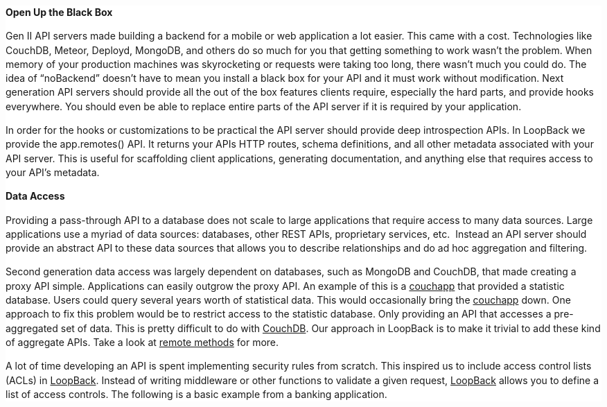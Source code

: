 <p dir="ltr">
  <strong>Open Up the Black Box</strong>
</p>

<p dir="ltr">
  Gen II API servers made building a backend for a mobile or web application a lot easier. This came with a cost. Technologies like CouchDB, Meteor, Deployd, MongoDB, and others do so much for you that getting something to work wasn’t the problem. When memory of your production machines was skyrocketing or requests were taking too long, there wasn’t much you could do. The idea of “noBackend” doesn’t have to mean you install a black box for your API and it must work without modification. Next generation API servers should provide all the out of the box features clients require, especially the hard parts, and provide hooks everywhere. You should even be able to replace entire parts of the API server if it is required by your application.
</p>

<p dir="ltr">
  In order for the hooks or customizations to be practical the API server should provide deep introspection APIs. In LoopBack we provide the app.remotes() API. It returns your APIs HTTP routes, schema definitions, and all other metadata associated with your API server. This is useful for scaffolding client applications, generating documentation, and anything else that requires access to your API’s metadata.
</p>

<p dir="ltr">
  <strong>Data Access</strong>
</p>

<p dir="ltr">
  Providing a pass-through API to a database does not scale to large applications that require access to many data sources. Large applications use a myriad of data sources: databases, other REST APIs, proprietary services, etc.  Instead an API server should provide an abstract API to these data sources that allows you to describe relationships and do ad hoc aggregation and filtering.
</p>

<p dir="ltr">
  Second generation data access was largely dependent on databases, such as MongoDB and CouchDB, that made creating a proxy API simple. Applications can easily outgrow the proxy API. An example of this is a <a href="https://github.com/couchapp/couchapp">couchapp</a> that provided a statistic database. Users could query several years worth of statistical data. This would occasionally bring the <a href="https://github.com/couchapp/couchapp">couchapp</a> down. One approach to fix this problem would be to restrict access to the statistic database. Only providing an API that accesses a pre-aggregated set of data. This is pretty difficult to do with <a href="http://couchdb.apache.org/">CouchDB</a>. Our approach in LoopBack is to make it trivial to add these kind of aggregate APIs. Take a look at <a href="http://docs.strongloop.com/display/DOC/Remote+methods+and+hooks">remote methods</a> for more.
</p>

<p dir="ltr">
  A lot of time developing an API is spent implementing security rules from scratch. This inspired us to include access control lists (ACLs) in <a href="http://loopback.io/">LoopBack</a>. Instead of writing middleware or other functions to validate a given request, <a href="http://loopback.io/">LoopBack</a> allows you to define a list of access controls. The following is a basic example from a banking application.
</p>

